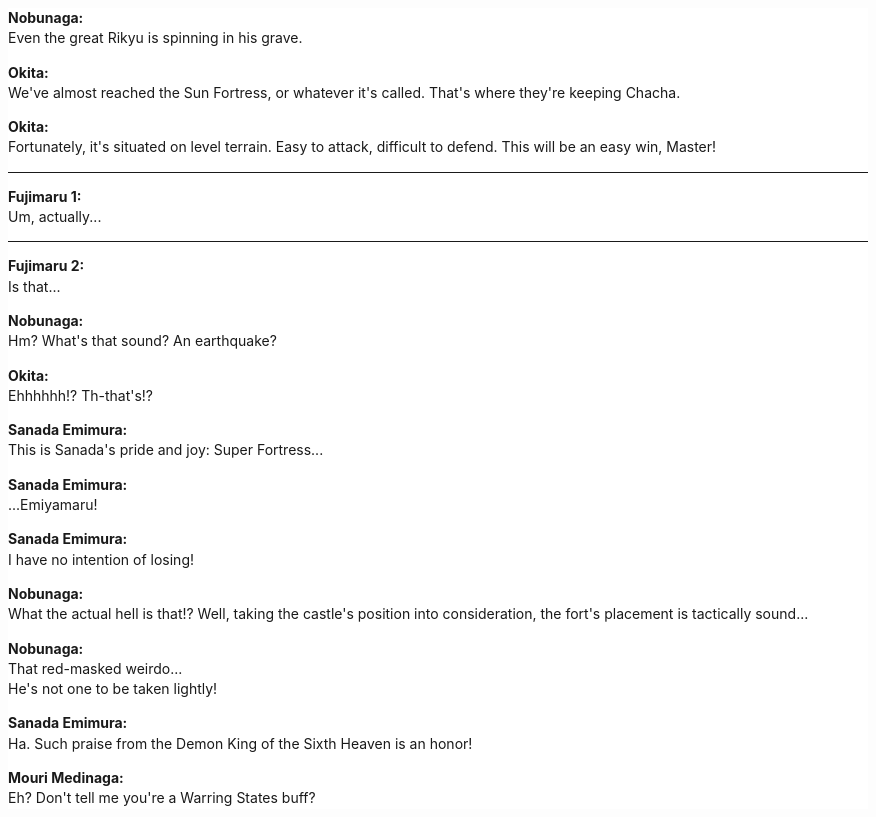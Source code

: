    
**Nobunaga:**   
Even the great Rikyu is spinning in his grave.  
  
   
**Okita:**   
We've almost reached the Sun Fortress, or whatever it's called. That's where they're keeping Chacha.  
  
   
**Okita:**   
Fortunately, it's situated on level terrain. Easy to attack, difficult to defend. This will be an easy win, Master!  
  
   
---  
  
**Fujimaru 1:**   
Um, actually...  
  
---  
  
**Fujimaru 2:**   
Is that...  
   
  
   
**Nobunaga:**   
Hm? What's that sound? An earthquake?  
  
   
**Okita:**   
Ehhhhhh!? Th-that's!?  
  
   
**Sanada Emimura:**   
This is Sanada's pride and joy: Super Fortress...  
  
   
**Sanada Emimura:**   
...Emiyamaru!  
  
   
**Sanada Emimura:**   
I have no intention of losing!  
  
   
**Nobunaga:**   
What the actual hell is that!? Well, taking the castle's position into consideration, the fort's placement is tactically sound...  
  
   
**Nobunaga:**   
That red-masked weirdo...  
He's not one to be taken lightly!  
  
   
**Sanada Emimura:**   
Ha. Such praise from the Demon King of the Sixth Heaven is an honor!  
  
   
**Mouri Medinaga:**   
Eh? Don't tell me you're a Warring States buff?  
  